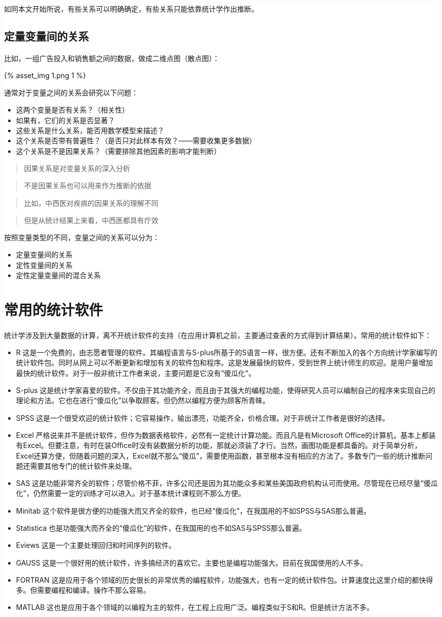如同本文开始所说，有些关系可以明确确定，有些关系只能依靠统计学作出推断。

## 定量变量间的关系

比如，一组广告投入和销售额之间的数据，做成二维点图（散点图）：

{% asset_img 1.png 1 %}


通常对于变量之间的关系会研究以下问题：

- 这两个变量是否有关系？（相关性）
- 如果有，它们的关系是否显著？
- 这些关系是什么关系，能否用数学模型来描述？
- 这个关系是否带有普遍性？（是否只对此样本有效？——需要收集更多数据）
- 这个关系是不是因果关系？（需要排除其他因素的影响才能判断）

> 因果关系是对变量关系的深入分析

> 不是因果关系也可以用来作为推断的依据

> 比如，中西医对疾病的因果关系的理解不同

> 但是从统计结果上来看，中西医都具有疗效



按照变量类型的不同，变量之间的关系可以分为：

- 定量变量间的关系
- 定性变量间的关系
- 定性定量变量间的混合关系


# 常用的统计软件

统计学涉及到大量数据的计算，离不开统计软件的支持（在应用计算机之前，主要通过查表的方式得到计算结果）。常用的统计软件如下：

- R
  这是一个免费的，由志愿者管理的软件。其编程语言与S-plus所基于的S语言一样，很方便。还有不断加入的各个方向统计学家编写的统计软件包。同时从网上可以不断更新和增加有关的软件包和程序。这是发展最快的软件，受到世界上统计师生的欢迎。是用户量增加最快的统计软件。对于一般非统计工作者来说，主要问题是它没有“傻瓜化”。

- S-plus
  这是统计学家喜爱的软件。不仅由于其功能齐全，而且由于其强大的编程功能，使得研究人员可以编制自己的程序来实现自己的理论和方法。它也在进行“傻瓜化”以争取顾客。但仍然以编程方便为顾客所青睐。

- SPSS
  这是一个很受欢迎的统计软件；它容易操作，输出漂亮，功能齐全，价格合理。对于非统计工作者是很好的选择。

- Excel
  严格说来并不是统计软件，但作为数据表格软件，必然有一定统计计算功能。而且凡是有Microsoft Office的计算机，基本上都装有Excel。但要注意，有时在装Office时没有装数据分析的功能，那就必须装了才行。当然，画图功能是都具备的。对于简单分析，Excel还算方便，但随着问题的深入，Excel就不那么“傻瓜”，需要使用函数，甚至根本没有相应的方法了。多数专门一些的统计推断问题还需要其他专门的统计软件来处理。

- SAS
  这是功能非常齐全的软件；尽管价格不菲，许多公司还是因为其功能众多和某些美国政府机构认可而使用。尽管现在已经尽量“傻瓜化”，仍然需要一定的训练才可以进入。对于基本统计课程则不那么方便。

- Minitab
  这个软件是很方便的功能强大而又齐全的软件，也已经“傻瓜化”，在我国用的不如SPSS与SAS那么普遍。

- Statistica
  也是功能强大而齐全的“傻瓜化”的软件，在我国用的也不如SAS与SPSS那么普遍。

- Eviews
  这是一个主要处理回归和时间序列的软件。

- GAUSS
  这是一个很好用的统计软件，许多搞经济的喜欢它。主要也是编程功能强大。目前在我国使用的人不多。

- FORTRAN
  这是应用于各个领域的历史很长的非常优秀的编程软件，功能强大，也有一定的统计软件包。计算速度比这里介绍的都快得多。但需要编程和编译。操作不那么容易。

- MATLAB
  这也是应用于各个领域的以编程为主的软件，在工程上应用广泛。编程类似于S和R。但是统计方法不多。
